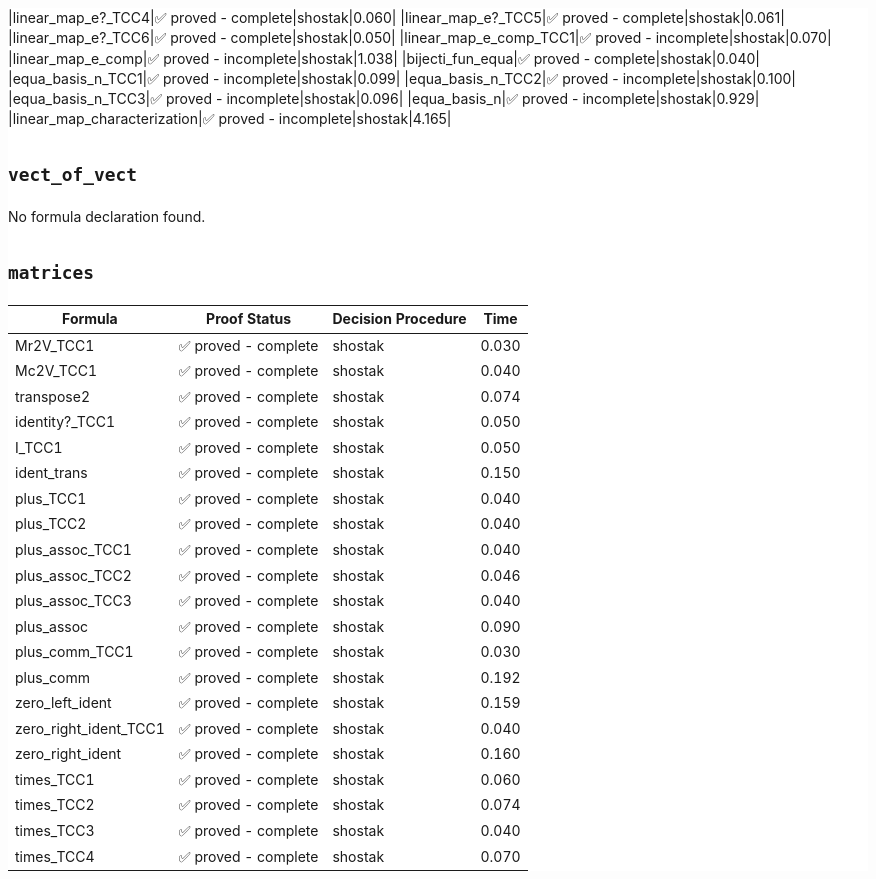 |linear_map_e?_TCC4|✅ proved - complete|shostak|0.060|
|linear_map_e?_TCC5|✅ proved - complete|shostak|0.061|
|linear_map_e?_TCC6|✅ proved - complete|shostak|0.050|
|linear_map_e_comp_TCC1|✅ proved - incomplete|shostak|0.070|
|linear_map_e_comp|✅ proved - incomplete|shostak|1.038|
|bijecti_fun_equa|✅ proved - complete|shostak|0.040|
|equa_basis_n_TCC1|✅ proved - incomplete|shostak|0.099|
|equa_basis_n_TCC2|✅ proved - incomplete|shostak|0.100|
|equa_basis_n_TCC3|✅ proved - incomplete|shostak|0.096|
|equa_basis_n|✅ proved - incomplete|shostak|0.929|
|linear_map_characterization|✅ proved - incomplete|shostak|4.165|

## `vect_of_vect`
No formula declaration found.
## `matrices`

| Formula | Proof Status | Decision Procedure | Time |
| ---     | ---          | ---                | ---  |
|Mr2V_TCC1|✅ proved - complete|shostak|0.030|
|Mc2V_TCC1|✅ proved - complete|shostak|0.040|
|transpose2|✅ proved - complete|shostak|0.074|
|identity?_TCC1|✅ proved - complete|shostak|0.050|
|I_TCC1|✅ proved - complete|shostak|0.050|
|ident_trans|✅ proved - complete|shostak|0.150|
|plus_TCC1|✅ proved - complete|shostak|0.040|
|plus_TCC2|✅ proved - complete|shostak|0.040|
|plus_assoc_TCC1|✅ proved - complete|shostak|0.040|
|plus_assoc_TCC2|✅ proved - complete|shostak|0.046|
|plus_assoc_TCC3|✅ proved - complete|shostak|0.040|
|plus_assoc|✅ proved - complete|shostak|0.090|
|plus_comm_TCC1|✅ proved - complete|shostak|0.030|
|plus_comm|✅ proved - complete|shostak|0.192|
|zero_left_ident|✅ proved - complete|shostak|0.159|
|zero_right_ident_TCC1|✅ proved - complete|shostak|0.040|
|zero_right_ident|✅ proved - complete|shostak|0.160|
|times_TCC1|✅ proved - complete|shostak|0.060|
|times_TCC2|✅ proved - complete|shostak|0.074|
|times_TCC3|✅ proved - complete|shostak|0.040|
|times_TCC4|✅ proved - complete|shostak|0.070|